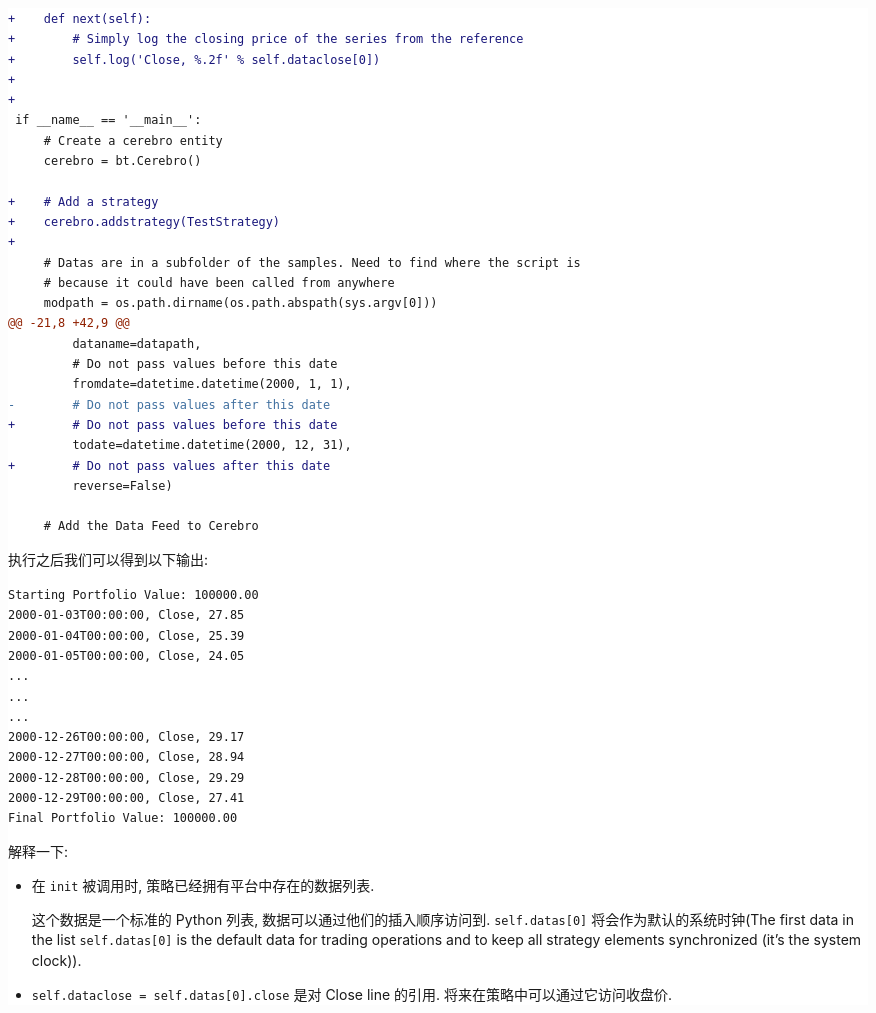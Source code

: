```diff
+    def next(self):
+        # Simply log the closing price of the series from the reference
+        self.log('Close, %.2f' % self.dataclose[0])
+
+
 if __name__ == '__main__':
     # Create a cerebro entity
     cerebro = bt.Cerebro()

+    # Add a strategy
+    cerebro.addstrategy(TestStrategy)
+
     # Datas are in a subfolder of the samples. Need to find where the script is
     # because it could have been called from anywhere
     modpath = os.path.dirname(os.path.abspath(sys.argv[0]))
@@ -21,8 +42,9 @@
         dataname=datapath,
         # Do not pass values before this date
         fromdate=datetime.datetime(2000, 1, 1),
-        # Do not pass values after this date
+        # Do not pass values before this date
         todate=datetime.datetime(2000, 12, 31),
+        # Do not pass values after this date
         reverse=False)

     # Add the Data Feed to Cerebro
```

执行之后我们可以得到以下输出:

```
Starting Portfolio Value: 100000.00
2000-01-03T00:00:00, Close, 27.85
2000-01-04T00:00:00, Close, 25.39
2000-01-05T00:00:00, Close, 24.05
...
...
...
2000-12-26T00:00:00, Close, 29.17
2000-12-27T00:00:00, Close, 28.94
2000-12-28T00:00:00, Close, 29.29
2000-12-29T00:00:00, Close, 27.41
Final Portfolio Value: 100000.00
```

解释一下:

- 在 `init` 被调用时, 策略已经拥有平台中存在的数据列表.

  这个数据是一个标准的 Python 列表, 数据可以通过他们的插入顺序访问到. `self.datas[0]` 将会作为默认的系统时钟(The first data in the list `self.datas[0]` is the default data for trading operations and to keep all strategy elements synchronized (it’s the system clock)).

- `self.dataclose = self.datas[0].close` 是对 Close line 的引用. 将来在策略中可以通过它访问收盘价.
